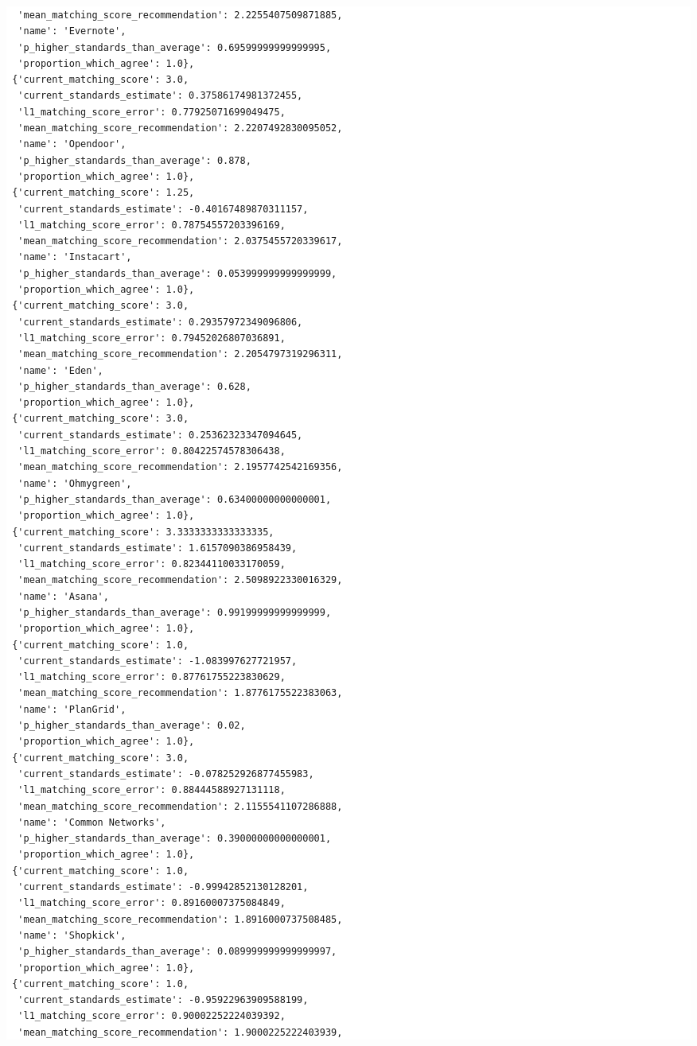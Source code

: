       'mean_matching_score_recommendation': 2.2255407509871885,
      'name': 'Evernote',
      'p_higher_standards_than_average': 0.69599999999999995,
      'proportion_which_agree': 1.0},
     {'current_matching_score': 3.0,
      'current_standards_estimate': 0.37586174981372455,
      'l1_matching_score_error': 0.77925071699049475,
      'mean_matching_score_recommendation': 2.2207492830095052,
      'name': 'Opendoor',
      'p_higher_standards_than_average': 0.878,
      'proportion_which_agree': 1.0},
     {'current_matching_score': 1.25,
      'current_standards_estimate': -0.40167489870311157,
      'l1_matching_score_error': 0.78754557203396169,
      'mean_matching_score_recommendation': 2.0375455720339617,
      'name': 'Instacart',
      'p_higher_standards_than_average': 0.053999999999999999,
      'proportion_which_agree': 1.0},
     {'current_matching_score': 3.0,
      'current_standards_estimate': 0.29357972349096806,
      'l1_matching_score_error': 0.79452026807036891,
      'mean_matching_score_recommendation': 2.2054797319296311,
      'name': 'Eden',
      'p_higher_standards_than_average': 0.628,
      'proportion_which_agree': 1.0},
     {'current_matching_score': 3.0,
      'current_standards_estimate': 0.25362323347094645,
      'l1_matching_score_error': 0.80422574578306438,
      'mean_matching_score_recommendation': 2.1957742542169356,
      'name': 'Ohmygreen',
      'p_higher_standards_than_average': 0.63400000000000001,
      'proportion_which_agree': 1.0},
     {'current_matching_score': 3.3333333333333335,
      'current_standards_estimate': 1.6157090386958439,
      'l1_matching_score_error': 0.82344110033170059,
      'mean_matching_score_recommendation': 2.5098922330016329,
      'name': 'Asana',
      'p_higher_standards_than_average': 0.99199999999999999,
      'proportion_which_agree': 1.0},
     {'current_matching_score': 1.0,
      'current_standards_estimate': -1.083997627721957,
      'l1_matching_score_error': 0.87761755223830629,
      'mean_matching_score_recommendation': 1.8776175522383063,
      'name': 'PlanGrid',
      'p_higher_standards_than_average': 0.02,
      'proportion_which_agree': 1.0},
     {'current_matching_score': 3.0,
      'current_standards_estimate': -0.078252926877455983,
      'l1_matching_score_error': 0.88444588927131118,
      'mean_matching_score_recommendation': 2.1155541107286888,
      'name': 'Common Networks',
      'p_higher_standards_than_average': 0.39000000000000001,
      'proportion_which_agree': 1.0},
     {'current_matching_score': 1.0,
      'current_standards_estimate': -0.99942852130128201,
      'l1_matching_score_error': 0.89160007375084849,
      'mean_matching_score_recommendation': 1.8916000737508485,
      'name': 'Shopkick',
      'p_higher_standards_than_average': 0.089999999999999997,
      'proportion_which_agree': 1.0},
     {'current_matching_score': 1.0,
      'current_standards_estimate': -0.95922963909588199,
      'l1_matching_score_error': 0.90002252224039392,
      'mean_matching_score_recommendation': 1.9000225222403939,